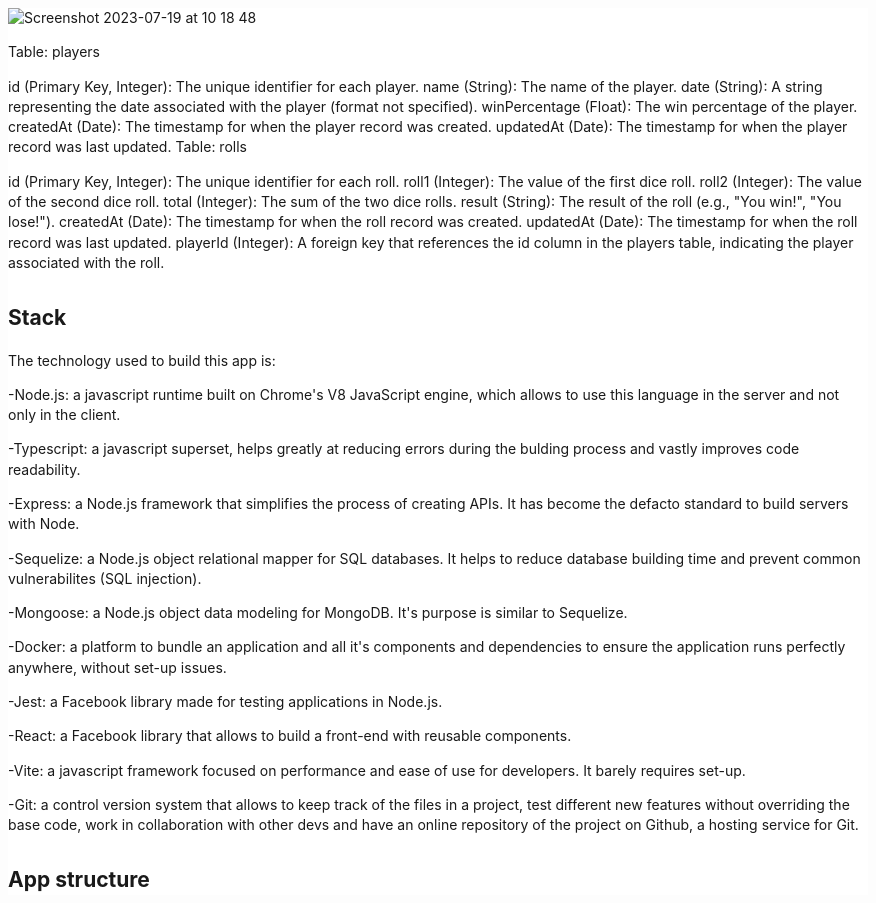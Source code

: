 <img width="367" alt="Screenshot 2023-07-19 at 10 18 48" src="https://github.com/alejandroN99/Sprint6/assets/36825759/c7ce084f-4ce8-41c7-82da-38b9793bba95">

Table: players

id (Primary Key, Integer): The unique identifier for each player.
name (String): The name of the player.
date (String): A string representing the date associated with the player (format not specified).
winPercentage (Float): The win percentage of the player.
createdAt (Date): The timestamp for when the player record was created.
updatedAt (Date): The timestamp for when the player record was last updated.
Table: rolls

id (Primary Key, Integer): The unique identifier for each roll.
roll1 (Integer): The value of the first dice roll.
roll2 (Integer): The value of the second dice roll.
total (Integer): The sum of the two dice rolls.
result (String): The result of the roll (e.g., "You win!", "You lose!").
createdAt (Date): The timestamp for when the roll record was created.
updatedAt (Date): The timestamp for when the roll record was last updated.
playerId (Integer): A foreign key that references the id column in the players table, indicating the player associated with the roll.

## Stack

The technology used to build this app is:

-Node.js: a javascript runtime built on Chrome's V8 JavaScript engine, which allows to use this language in the server and not only in the client.

-Typescript: a javascript superset, helps greatly at reducing errors during the bulding process and vastly improves code readability.

-Express: a Node.js framework that simplifies the process of creating APIs. It has become the defacto standard to build servers with Node.

-Sequelize: a Node.js object relational mapper for SQL databases. It helps to reduce database building time and prevent common vulnerabilites (SQL injection).

-Mongoose: a Node.js object data modeling for MongoDB. It's purpose is similar to Sequelize.

-Docker: a platform to bundle an application and all it's components and dependencies to ensure the application runs perfectly anywhere, without set-up issues.

-Jest: a Facebook library made for testing applications in Node.js.

-React: a Facebook library that allows to build a front-end with reusable components.

-Vite: a javascript framework focused on performance and ease of use for developers. It barely requires set-up.

-Git: a control version system that allows to keep track of the files in a project, test different new features without overriding the base code, work in collaboration with other devs and have an online repository of the project on Github, a hosting service for Git.

## App structure
